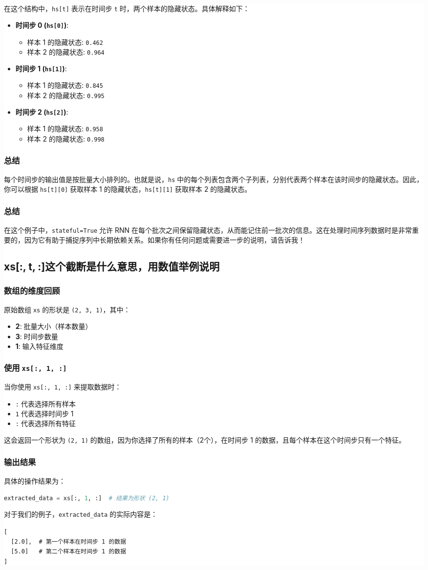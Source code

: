 在这个结构中，`hs[t]` 表示在时间步 `t` 时，两个样本的隐藏状态。具体解释如下：

- **时间步 0 (`hs[0]`)**:
  - 样本 1 的隐藏状态: `0.462`
  - 样本 2 的隐藏状态: `0.964`

- **时间步 1 (`hs[1]`)**:
  - 样本 1 的隐藏状态: `0.845`
  - 样本 2 的隐藏状态: `0.995`

- **时间步 2 (`hs[2]`)**:
  - 样本 1 的隐藏状态: `0.958`
  - 样本 2 的隐藏状态: `0.998`

### 总结
每个时间步的输出值是按批量大小排列的。也就是说，`hs` 中的每个列表包含两个子列表，分别代表两个样本在该时间步的隐藏状态。因此，你可以根据 `hs[t][0]` 获取样本 1 的隐藏状态，`hs[t][1]` 获取样本 2 的隐藏状态。


### 总结
在这个例子中，`stateful=True` 允许 RNN 在每个批次之间保留隐藏状态，从而能记住前一批次的信息。这在处理时间序列数据时是非常重要的，因为它有助于捕捉序列中长期依赖关系。如果你有任何问题或需要进一步的说明，请告诉我！

## xs[:, t, :]这个截断是什么意思，用数值举例说明
### 数组的维度回顾
原始数组 `xs` 的形状是 `(2, 3, 1)`，其中：
- **2**: 批量大小（样本数量）
- **3**: 时间步数量
- **1**: 输入特征维度

### 使用 `xs[:, 1, :]`
当你使用 `xs[:, 1, :]` 来提取数据时：
- `:` 代表选择所有样本
- `1` 代表选择时间步 1
- `:` 代表选择所有特征

这会返回一个形状为 `(2, 1)` 的数组，因为你选择了所有的样本（2个），在时间步 1 的数据，且每个样本在这个时间步只有一个特征。

### 输出结果
具体的操作结果为：

```python
extracted_data = xs[:, 1, :]  # 结果为形状 (2, 1)
```

对于我们的例子，`extracted_data` 的实际内容是：

```
[
  [2.0],  # 第一个样本在时间步 1 的数据
  [5.0]   # 第二个样本在时间步 1 的数据
]
```
